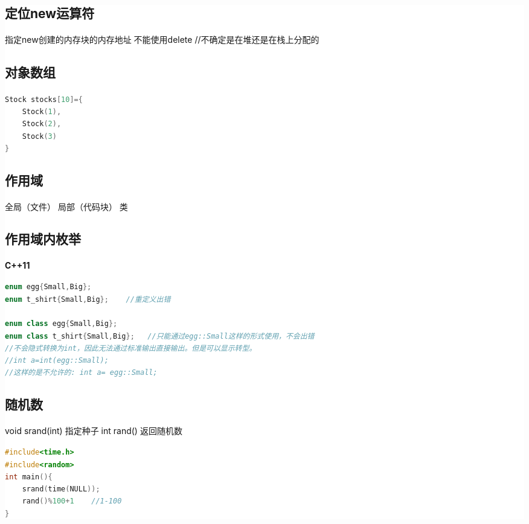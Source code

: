## 定位new运算符

指定new创建的内存块的内存地址
不能使用delete
//不确定是在堆还是在栈上分配的

## 对象数组

```c++
Stock stocks[10]={
    Stock(1),
    Stock(2),
    Stock(3)
}
```

## 作用域

全局（文件）
局部（代码块）
类

## 作用域内枚举

**C++11**

```c++
enum egg{Small,Big};
enum t_shirt{Small,Big};    //重定义出错

enum class egg{Small,Big};
enum class t_shirt{Small,Big};   //只能通过egg::Small这样的形式使用，不会出错
//不会隐式转换为int，因此无法通过标准输出直接输出。但是可以显示转型。
//int a=int(egg::Small);
//这样的是不允许的: int a= egg::Small;
```

## 随机数

void srand(int) 指定种子
int rand()          返回随机数

```c++
#include<time.h>
#include<random>
int main(){
	srand(time(NULL));
	rand()%100+1	//1-100
}
```


